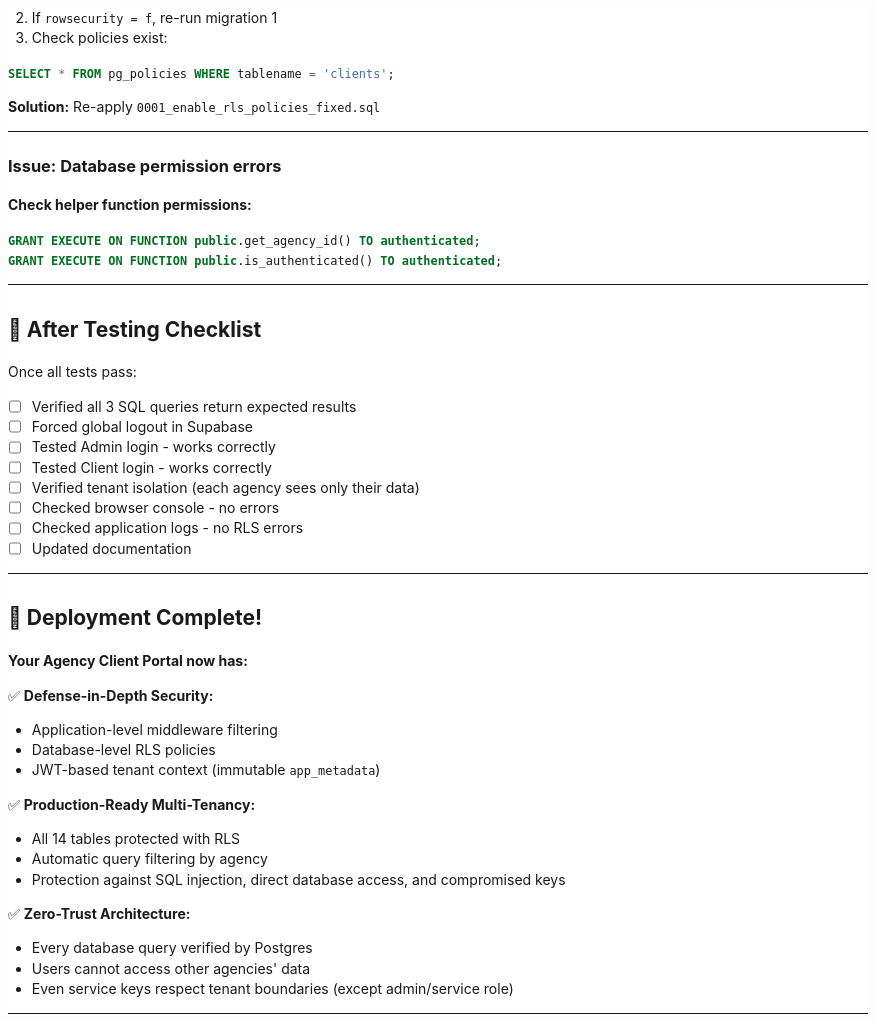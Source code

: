 2. If `rowsecurity = f`, re-run migration 1
3. Check policies exist:
```sql
SELECT * FROM pg_policies WHERE tablename = 'clients';
```

**Solution:** Re-apply `0001_enable_rls_policies_fixed.sql`

---

### Issue: Database permission errors

**Check helper function permissions:**
```sql
GRANT EXECUTE ON FUNCTION public.get_agency_id() TO authenticated;
GRANT EXECUTE ON FUNCTION public.is_authenticated() TO authenticated;
```

---

## 📝 After Testing Checklist

Once all tests pass:

- [ ] Verified all 3 SQL queries return expected results
- [ ] Forced global logout in Supabase
- [ ] Tested Admin login - works correctly
- [ ] Tested Client login - works correctly
- [ ] Verified tenant isolation (each agency sees only their data)
- [ ] Checked browser console - no errors
- [ ] Checked application logs - no RLS errors
- [ ] Updated documentation

---

## 🎉 Deployment Complete!

**Your Agency Client Portal now has:**

✅ **Defense-in-Depth Security:**
- Application-level middleware filtering
- Database-level RLS policies
- JWT-based tenant context (immutable `app_metadata`)

✅ **Production-Ready Multi-Tenancy:**
- All 14 tables protected with RLS
- Automatic query filtering by agency
- Protection against SQL injection, direct database access, and compromised keys

✅ **Zero-Trust Architecture:**
- Every database query verified by Postgres
- Users cannot access other agencies' data
- Even service keys respect tenant boundaries (except admin/service role)

---
